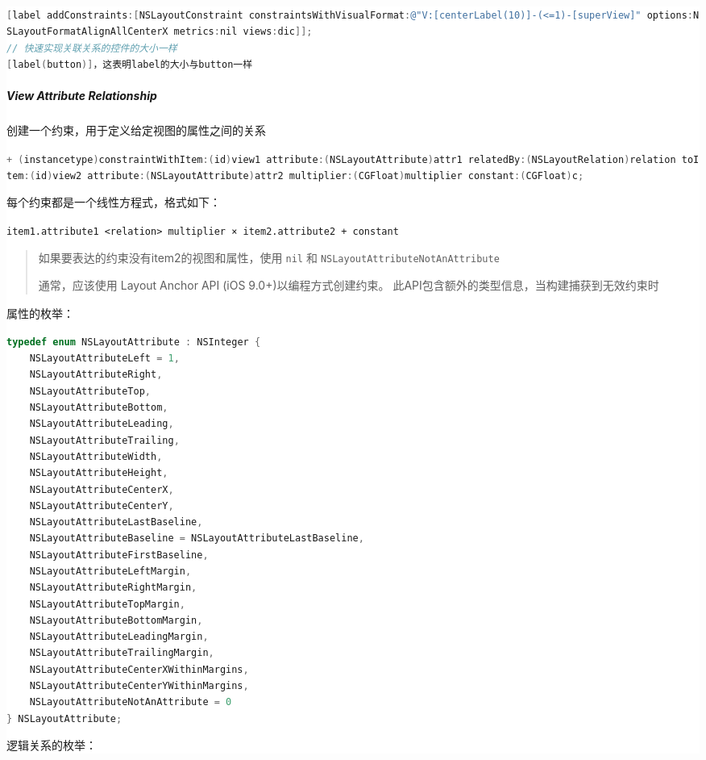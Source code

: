 ```objective-c
[label addConstraints:[NSLayoutConstraint constraintsWithVisualFormat:@"V:[centerLabel(10)]-(<=1)-[superView]" options:NSLayoutFormatAlignAllCenterX metrics:nil views:dic]];
// 快速实现关联关系的控件的大小一样
[label(button)]，这表明label的大小与button一样
```



##### View Attribute Relationship

创建一个约束，用于定义给定视图的属性之间的关系

```objective-c
+ (instancetype)constraintWithItem:(id)view1 attribute:(NSLayoutAttribute)attr1 relatedBy:(NSLayoutRelation)relation toItem:(id)view2 attribute:(NSLayoutAttribute)attr2 multiplier:(CGFloat)multiplier constant:(CGFloat)c;
```

每个约束都是一个线性方程式，格式如下：

`item1.attribute1 <relation> multiplier × item2.attribute2 + constant`

> 如果要表达的约束没有item2的视图和属性，使用 `nil` 和 `NSLayoutAttributeNotAnAttribute`
>
> 通常，应该使用 Layout Anchor API (iOS 9.0+)以编程方式创建约束。 此API包含额外的类型信息，当构建捕获到无效约束时

属性的枚举：

```objective-c
typedef enum NSLayoutAttribute : NSInteger {
    NSLayoutAttributeLeft = 1,
    NSLayoutAttributeRight,
    NSLayoutAttributeTop,
    NSLayoutAttributeBottom,
    NSLayoutAttributeLeading,
    NSLayoutAttributeTrailing,
    NSLayoutAttributeWidth,
    NSLayoutAttributeHeight,
    NSLayoutAttributeCenterX,
    NSLayoutAttributeCenterY,
    NSLayoutAttributeLastBaseline,
    NSLayoutAttributeBaseline = NSLayoutAttributeLastBaseline,
    NSLayoutAttributeFirstBaseline,
    NSLayoutAttributeLeftMargin,
    NSLayoutAttributeRightMargin,
    NSLayoutAttributeTopMargin,
    NSLayoutAttributeBottomMargin,
    NSLayoutAttributeLeadingMargin,
    NSLayoutAttributeTrailingMargin,
    NSLayoutAttributeCenterXWithinMargins,
    NSLayoutAttributeCenterYWithinMargins,
    NSLayoutAttributeNotAnAttribute = 0
} NSLayoutAttribute;
```

逻辑关系的枚举：

